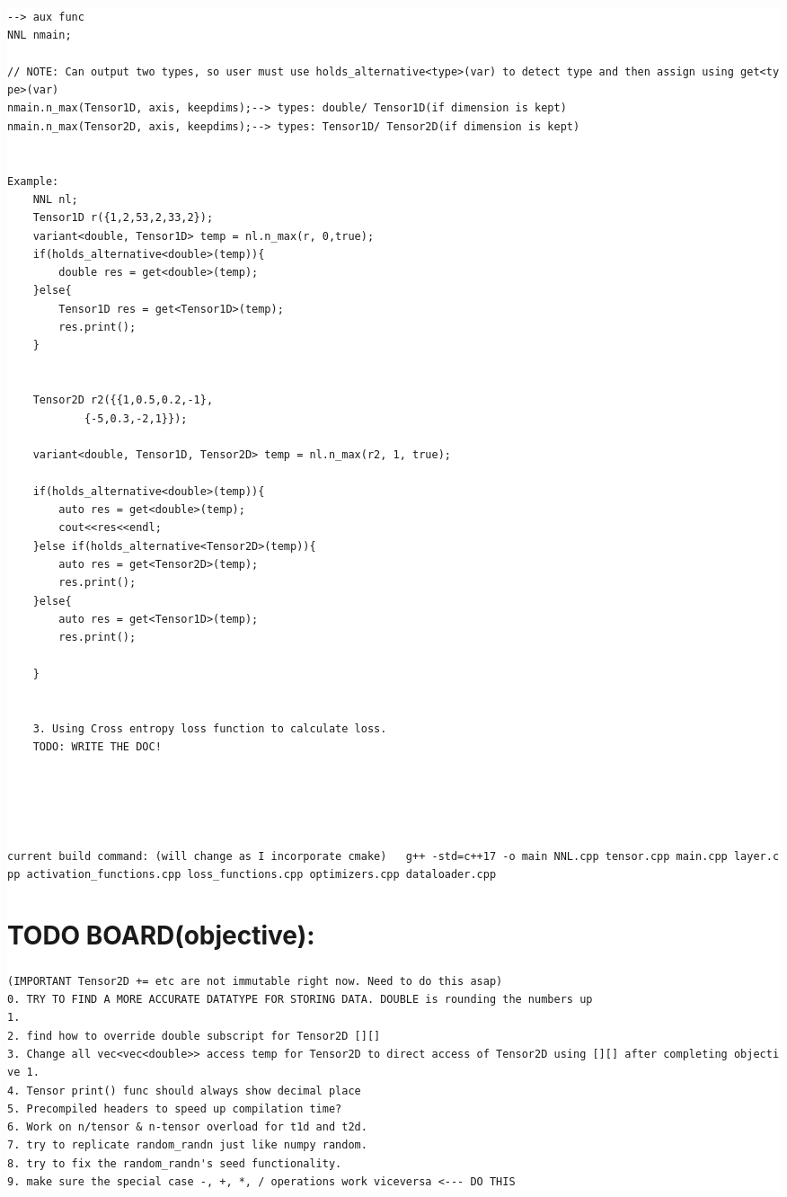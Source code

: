 	--> aux func
	NNL nmain;

	// NOTE: Can output two types, so user must use holds_alternative<type>(var) to detect type and then assign using get<type>(var)
	nmain.n_max(Tensor1D, axis, keepdims);--> types: double/ Tensor1D(if dimension is kept)
	nmain.n_max(Tensor2D, axis, keepdims);--> types: Tensor1D/ Tensor2D(if dimension is kept)
	
	
	Example:
		NNL nl;
		Tensor1D r({1,2,53,2,33,2});
		variant<double, Tensor1D> temp = nl.n_max(r, 0,true);
		if(holds_alternative<double>(temp)){
			double res = get<double>(temp);
		}else{
			Tensor1D res = get<Tensor1D>(temp);
			res.print();
		}


		Tensor2D r2({{1,0.5,0.2,-1},
				{-5,0.3,-2,1}});

		variant<double, Tensor1D, Tensor2D> temp = nl.n_max(r2, 1, true);
		
		if(holds_alternative<double>(temp)){
			auto res = get<double>(temp);
			cout<<res<<endl;
		}else if(holds_alternative<Tensor2D>(temp)){
			auto res = get<Tensor2D>(temp);
			res.print();
		}else{
			auto res = get<Tensor1D>(temp);
			res.print();

		}


		3. Using Cross entropy loss function to calculate loss.
		TODO: WRITE THE DOC!





	current build command: (will change as I incorporate cmake)   g++ -std=c++17 -o main NNL.cpp tensor.cpp main.cpp layer.cpp activation_functions.cpp loss_functions.cpp optimizers.cpp dataloader.cpp



# TODO BOARD(objective):
	(IMPORTANT Tensor2D += etc are not immutable right now. Need to do this asap)
	0. TRY TO FIND A MORE ACCURATE DATATYPE FOR STORING DATA. DOUBLE is rounding the numbers up
	1. 
	2. find how to override double subscript for Tensor2D [][]
	3. Change all vec<vec<double>> access temp for Tensor2D to direct access of Tensor2D using [][] after completing objective 1.
	4. Tensor print() func should always show decimal place
	5. Precompiled headers to speed up compilation time?
	6. Work on n/tensor & n-tensor overload for t1d and t2d.
	7. try to replicate random_randn just like numpy random.
	8. try to fix the random_randn's seed functionality.
	9. make sure the special case -, +, *, / operations work viceversa <--- DO THIS
	